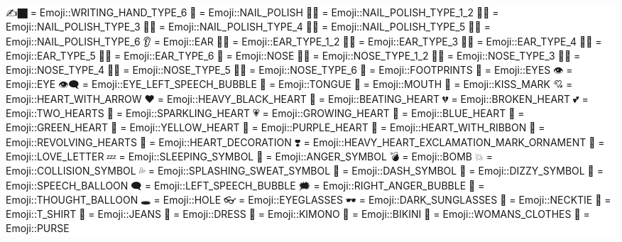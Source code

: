 ✍️🏿 = Emoji::WRITING_HAND_TYPE_6
💅 = Emoji::NAIL_POLISH
💅🏻 = Emoji::NAIL_POLISH_TYPE_1_2
💅🏼 = Emoji::NAIL_POLISH_TYPE_3
💅🏽 = Emoji::NAIL_POLISH_TYPE_4
💅🏾 = Emoji::NAIL_POLISH_TYPE_5
💅🏿 = Emoji::NAIL_POLISH_TYPE_6
👂 = Emoji::EAR
👂🏻 = Emoji::EAR_TYPE_1_2
👂🏼 = Emoji::EAR_TYPE_3
👂🏽 = Emoji::EAR_TYPE_4
👂🏾 = Emoji::EAR_TYPE_5
👂🏿 = Emoji::EAR_TYPE_6
👃 = Emoji::NOSE
👃🏻 = Emoji::NOSE_TYPE_1_2
👃🏼 = Emoji::NOSE_TYPE_3
👃🏽 = Emoji::NOSE_TYPE_4
👃🏾 = Emoji::NOSE_TYPE_5
👃🏿 = Emoji::NOSE_TYPE_6
👣 = Emoji::FOOTPRINTS
👀 = Emoji::EYES
👁️ = Emoji::EYE
👁️‍🗨 = Emoji::EYE_LEFT_SPEECH_BUBBLE
👅 = Emoji::TONGUE
👄 = Emoji::MOUTH
💋 = Emoji::KISS_MARK
💘 = Emoji::HEART_WITH_ARROW
❤️ = Emoji::HEAVY_BLACK_HEART
💓 = Emoji::BEATING_HEART
💔 = Emoji::BROKEN_HEART
💕 = Emoji::TWO_HEARTS
💖 = Emoji::SPARKLING_HEART
💗 = Emoji::GROWING_HEART
💙 = Emoji::BLUE_HEART
💚 = Emoji::GREEN_HEART
💛 = Emoji::YELLOW_HEART
💜 = Emoji::PURPLE_HEART
💝 = Emoji::HEART_WITH_RIBBON
💞 = Emoji::REVOLVING_HEARTS
💟 = Emoji::HEART_DECORATION
❣️ = Emoji::HEAVY_HEART_EXCLAMATION_MARK_ORNAMENT
💌 = Emoji::LOVE_LETTER
💤 = Emoji::SLEEPING_SYMBOL
💢 = Emoji::ANGER_SYMBOL
💣 = Emoji::BOMB
💥 = Emoji::COLLISION_SYMBOL
💦 = Emoji::SPLASHING_SWEAT_SYMBOL
💨 = Emoji::DASH_SYMBOL
💫 = Emoji::DIZZY_SYMBOL
💬 = Emoji::SPEECH_BALLOON
🗨️ = Emoji::LEFT_SPEECH_BUBBLE
🗯️ = Emoji::RIGHT_ANGER_BUBBLE
💭 = Emoji::THOUGHT_BALLOON
🕳️ = Emoji::HOLE
👓 = Emoji::EYEGLASSES
🕶️ = Emoji::DARK_SUNGLASSES
👔 = Emoji::NECKTIE
👕 = Emoji::T_SHIRT
👖 = Emoji::JEANS
👗 = Emoji::DRESS
👘 = Emoji::KIMONO
👙 = Emoji::BIKINI
👚 = Emoji::WOMANS_CLOTHES
👛 = Emoji::PURSE